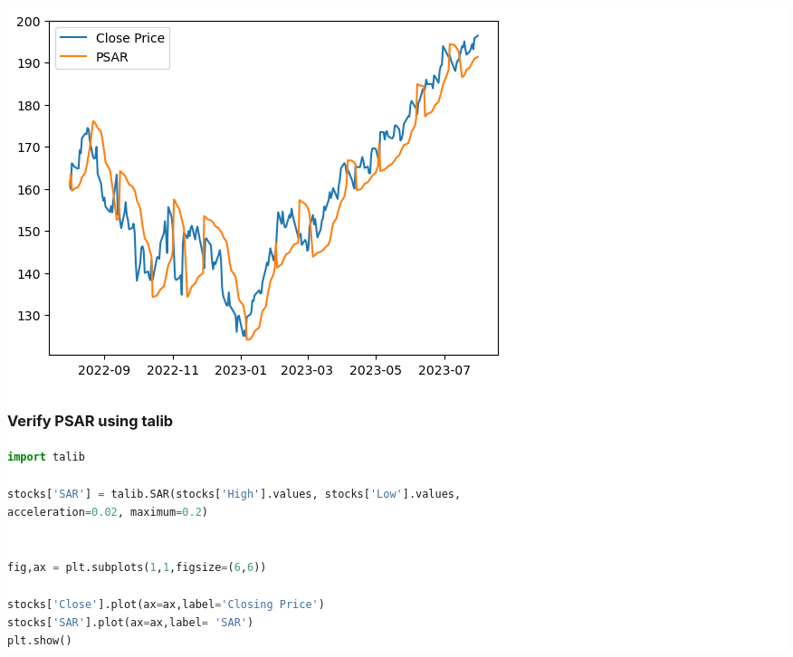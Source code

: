 ```python
```


    
![png](/assets/images/Stock_analysis_files/Stock_analysis_27_0.png)
    


### Verify PSAR using talib


```python
import talib 

stocks['SAR'] = talib.SAR(stocks['High'].values, stocks['Low'].values, 
acceleration=0.02, maximum=0.2)


fig,ax = plt.subplots(1,1,figsize=(6,6))

stocks['Close'].plot(ax=ax,label='Closing Price')
stocks['SAR'].plot(ax=ax,label= 'SAR')
plt.show()
```


    
